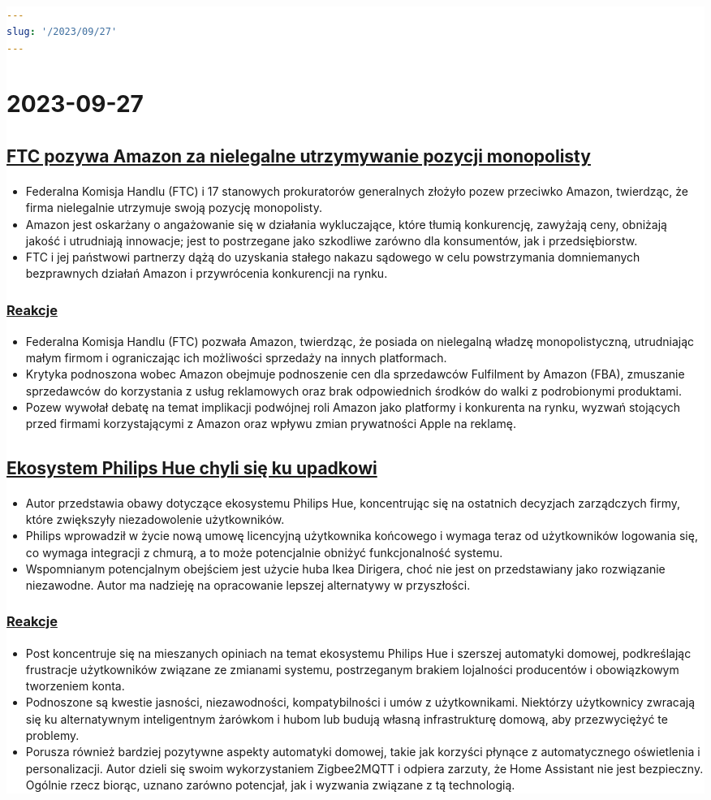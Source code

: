 ```yaml
---
slug: '/2023/09/27'
---
```


# 2023-09-27

## [FTC pozywa Amazon za nielegalne utrzymywanie pozycji monopolisty](https://www.ftc.gov/news-events/news/press-releases/2023/09/ftc-sues-amazon-illegally-maintaining-monopoly-power)

- Federalna Komisja Handlu (FTC) i 17 stanowych prokuratorów generalnych złożyło pozew przeciwko Amazon, twierdząc, że firma nielegalnie utrzymuje swoją pozycję monopolisty.
- Amazon jest oskarżany o angażowanie się w działania wykluczające, które tłumią konkurencję, zawyżają ceny, obniżają jakość i utrudniają innowacje; jest to postrzegane jako szkodliwe zarówno dla konsumentów, jak i przedsiębiorstw.
- FTC i jej państwowi partnerzy dążą do uzyskania stałego nakazu sądowego w celu powstrzymania domniemanych bezprawnych działań Amazon i przywrócenia konkurencji na rynku.

### [Reakcje](https://news.ycombinator.com/item?id=37661446)

- Federalna Komisja Handlu (FTC) pozwała Amazon, twierdząc, że posiada on nielegalną władzę monopolistyczną, utrudniając małym firmom i ograniczając ich możliwości sprzedaży na innych platformach.
- Krytyka podnoszona wobec Amazon obejmuje podnoszenie cen dla sprzedawców Fulfilment by Amazon (FBA), zmuszanie sprzedawców do korzystania z usług reklamowych oraz brak odpowiednich środków do walki z podrobionymi produktami.
- Pozew wywołał debatę na temat implikacji podwójnej roli Amazon jako platformy i konkurenta na rynku, wyzwań stojących przed firmami korzystającymi z Amazon oraz wpływu zmian prywatności Apple na reklamę.

## [Ekosystem Philips Hue chyli się ku upadkowi](https://rachelbythebay.com/w/2023/09/26/hue/)

- Autor przedstawia obawy dotyczące ekosystemu Philips Hue, koncentrując się na ostatnich decyzjach zarządczych firmy, które zwiększyły niezadowolenie użytkowników.
- Philips wprowadził w życie nową umowę licencyjną użytkownika końcowego i wymaga teraz od użytkowników logowania się, co wymaga integracji z chmurą, a to może potencjalnie obniżyć funkcjonalność systemu.
- Wspomnianym potencjalnym obejściem jest użycie huba Ikea Dirigera, choć nie jest on przedstawiany jako rozwiązanie niezawodne. Autor ma nadzieję na opracowanie lepszej alternatywy w przyszłości.

### [Reakcje](https://news.ycombinator.com/item?id=37667266)

- Post koncentruje się na mieszanych opiniach na temat ekosystemu Philips Hue i szerszej automatyki domowej, podkreślając frustracje użytkowników związane ze zmianami systemu, postrzeganym brakiem lojalności producentów i obowiązkowym tworzeniem konta.
- Podnoszone są kwestie jasności, niezawodności, kompatybilności i umów z użytkownikami. Niektórzy użytkownicy zwracają się ku alternatywnym inteligentnym żarówkom i hubom lub budują własną infrastrukturę domową, aby przezwyciężyć te problemy.
- Porusza również bardziej pozytywne aspekty automatyki domowej, takie jak korzyści płynące z automatycznego oświetlenia i personalizacji. Autor dzieli się swoim wykorzystaniem Zigbee2MQTT i odpiera zarzuty, że Home Assistant nie jest bezpieczny. Ogólnie rzecz biorąc, uznano zarówno potencjał, jak i wyzwania związane z tą technologią.
